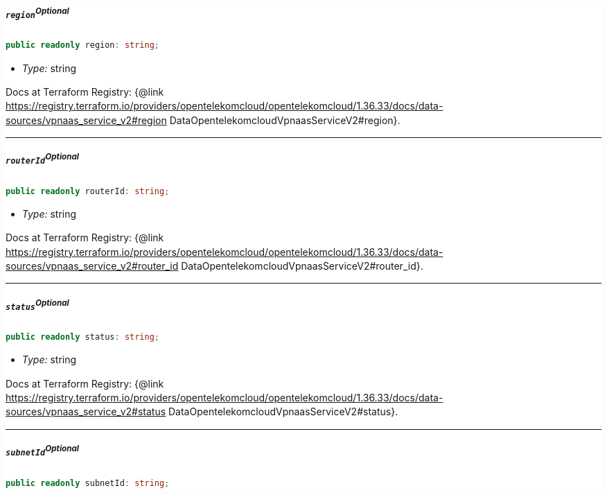 
##### `region`<sup>Optional</sup> <a name="region" id="@cdktf/provider-opentelekomcloud.dataOpentelekomcloudVpnaasServiceV2.DataOpentelekomcloudVpnaasServiceV2Config.property.region"></a>

```typescript
public readonly region: string;
```

- *Type:* string

Docs at Terraform Registry: {@link https://registry.terraform.io/providers/opentelekomcloud/opentelekomcloud/1.36.33/docs/data-sources/vpnaas_service_v2#region DataOpentelekomcloudVpnaasServiceV2#region}.

---

##### `routerId`<sup>Optional</sup> <a name="routerId" id="@cdktf/provider-opentelekomcloud.dataOpentelekomcloudVpnaasServiceV2.DataOpentelekomcloudVpnaasServiceV2Config.property.routerId"></a>

```typescript
public readonly routerId: string;
```

- *Type:* string

Docs at Terraform Registry: {@link https://registry.terraform.io/providers/opentelekomcloud/opentelekomcloud/1.36.33/docs/data-sources/vpnaas_service_v2#router_id DataOpentelekomcloudVpnaasServiceV2#router_id}.

---

##### `status`<sup>Optional</sup> <a name="status" id="@cdktf/provider-opentelekomcloud.dataOpentelekomcloudVpnaasServiceV2.DataOpentelekomcloudVpnaasServiceV2Config.property.status"></a>

```typescript
public readonly status: string;
```

- *Type:* string

Docs at Terraform Registry: {@link https://registry.terraform.io/providers/opentelekomcloud/opentelekomcloud/1.36.33/docs/data-sources/vpnaas_service_v2#status DataOpentelekomcloudVpnaasServiceV2#status}.

---

##### `subnetId`<sup>Optional</sup> <a name="subnetId" id="@cdktf/provider-opentelekomcloud.dataOpentelekomcloudVpnaasServiceV2.DataOpentelekomcloudVpnaasServiceV2Config.property.subnetId"></a>

```typescript
public readonly subnetId: string;
```
